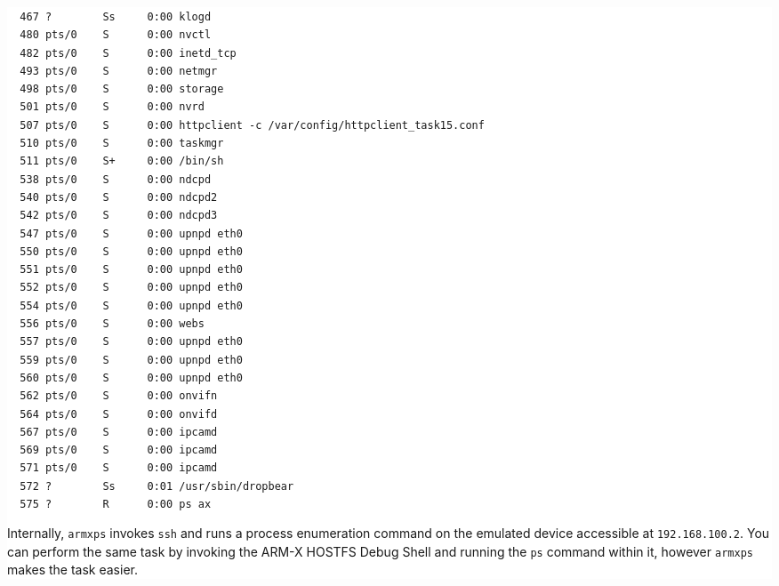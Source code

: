 ```
  467 ?        Ss     0:00 klogd
  480 pts/0    S      0:00 nvctl
  482 pts/0    S      0:00 inetd_tcp
  493 pts/0    S      0:00 netmgr
  498 pts/0    S      0:00 storage
  501 pts/0    S      0:00 nvrd
  507 pts/0    S      0:00 httpclient -c /var/config/httpclient_task15.conf
  510 pts/0    S      0:00 taskmgr
  511 pts/0    S+     0:00 /bin/sh
  538 pts/0    S      0:00 ndcpd
  540 pts/0    S      0:00 ndcpd2
  542 pts/0    S      0:00 ndcpd3
  547 pts/0    S      0:00 upnpd eth0
  550 pts/0    S      0:00 upnpd eth0
  551 pts/0    S      0:00 upnpd eth0
  552 pts/0    S      0:00 upnpd eth0
  554 pts/0    S      0:00 upnpd eth0
  556 pts/0    S      0:00 webs
  557 pts/0    S      0:00 upnpd eth0
  559 pts/0    S      0:00 upnpd eth0
  560 pts/0    S      0:00 upnpd eth0
  562 pts/0    S      0:00 onvifn
  564 pts/0    S      0:00 onvifd
  567 pts/0    S      0:00 ipcamd
  569 pts/0    S      0:00 ipcamd
  571 pts/0    S      0:00 ipcamd
  572 ?        Ss     0:01 /usr/sbin/dropbear
  575 ?        R      0:00 ps ax
```

Internally, `armxps` invokes `ssh` and runs a process enumeration command on the emulated device accessible at `192.168.100.2`. You can perform the same task by invoking the ARM-X HOSTFS Debug Shell and running the `ps` command within it, however `armxps` makes the task easier.
